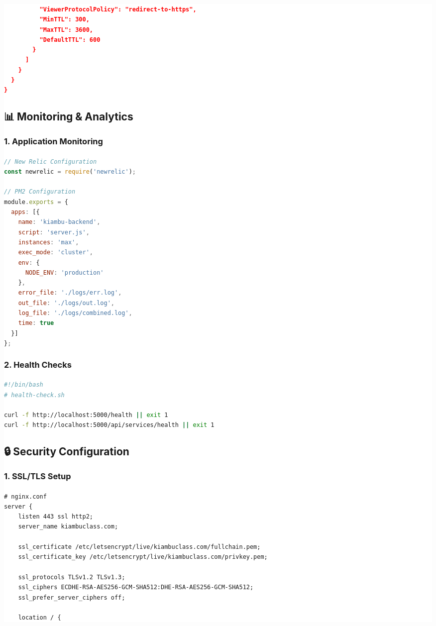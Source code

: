 ```json
          "ViewerProtocolPolicy": "redirect-to-https",
          "MinTTL": 300,
          "MaxTTL": 3600,
          "DefaultTTL": 600
        }
      ]
    }
  }
}
```

## **📊 Monitoring & Analytics**

### **1. Application Monitoring**
```javascript
// New Relic Configuration
const newrelic = require('newrelic');

// PM2 Configuration
module.exports = {
  apps: [{
    name: 'kiambu-backend',
    script: 'server.js',
    instances: 'max',
    exec_mode: 'cluster',
    env: {
      NODE_ENV: 'production'
    },
    error_file: './logs/err.log',
    out_file: './logs/out.log',
    log_file: './logs/combined.log',
    time: true
  }]
};
```

### **2. Health Checks**
```bash
#!/bin/bash
# health-check.sh

curl -f http://localhost:5000/health || exit 1
curl -f http://localhost:5000/api/services/health || exit 1
```

## **🔒 Security Configuration**

### **1. SSL/TLS Setup**
```nginx
# nginx.conf
server {
    listen 443 ssl http2;
    server_name kiambuclass.com;
    
    ssl_certificate /etc/letsencrypt/live/kiambuclass.com/fullchain.pem;
    ssl_certificate_key /etc/letsencrypt/live/kiambuclass.com/privkey.pem;
    
    ssl_protocols TLSv1.2 TLSv1.3;
    ssl_ciphers ECDHE-RSA-AES256-GCM-SHA512:DHE-RSA-AES256-GCM-SHA512;
    ssl_prefer_server_ciphers off;
    
    location / {
```
